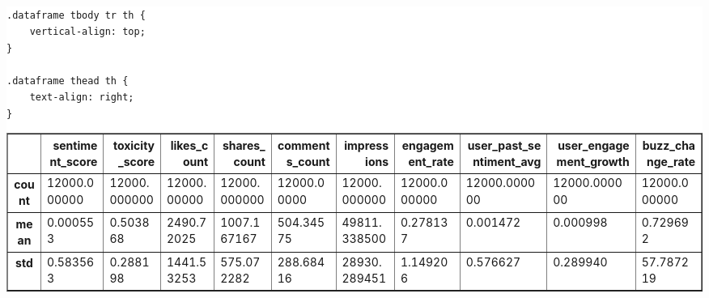     .dataframe tbody tr th {
        vertical-align: top;
    }

    .dataframe thead th {
        text-align: right;
    }
</style>
<table border="1" class="dataframe">
  <thead>
    <tr style="text-align: right;">
      <th></th>
      <th>sentiment_score</th>
      <th>toxicity_score</th>
      <th>likes_count</th>
      <th>shares_count</th>
      <th>comments_count</th>
      <th>impressions</th>
      <th>engagement_rate</th>
      <th>user_past_sentiment_avg</th>
      <th>user_engagement_growth</th>
      <th>buzz_change_rate</th>
    </tr>
  </thead>
  <tbody>
    <tr>
      <th>count</th>
      <td>12000.000000</td>
      <td>12000.000000</td>
      <td>12000.00000</td>
      <td>12000.000000</td>
      <td>12000.00000</td>
      <td>12000.000000</td>
      <td>12000.000000</td>
      <td>12000.000000</td>
      <td>12000.000000</td>
      <td>12000.000000</td>
    </tr>
    <tr>
      <th>mean</th>
      <td>0.000553</td>
      <td>0.503868</td>
      <td>2490.72025</td>
      <td>1007.167167</td>
      <td>504.34575</td>
      <td>49811.338500</td>
      <td>0.278137</td>
      <td>0.001472</td>
      <td>0.000998</td>
      <td>0.729692</td>
    </tr>
    <tr>
      <th>std</th>
      <td>0.583563</td>
      <td>0.288198</td>
      <td>1441.53253</td>
      <td>575.072282</td>
      <td>288.68416</td>
      <td>28930.289451</td>
      <td>1.149206</td>
      <td>0.576627</td>
      <td>0.289940</td>
      <td>57.787219</td>
    </tr>